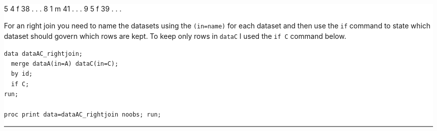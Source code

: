<tr>
<td class="r data">5</td>
<td class="r data">4</td>
<td class="l data">f</td>
<td class="r data">38</td>
<td class="r data">.</td>
<td class="r data">.</td>
<td class="r data">.</td>
</tr>
<tr>
<td class="r data">8</td>
<td class="r data">1</td>
<td class="l data">m</td>
<td class="r data">41</td>
<td class="r data">.</td>
<td class="r data">.</td>
<td class="r data">.</td>
</tr>
<tr>
<td class="r data">9</td>
<td class="r data">5</td>
<td class="l data">f</td>
<td class="r data">39</td>
<td class="r data">.</td>
<td class="r data">.</td>
<td class="r data">.</td>
</tr>
</tbody>
</table>
</div>
</div>
<br>
</div>

For an right join you need to name the datasets using the `(in=name)` for each dataset and then use the `if` command to state which dataset should govern which rows are kept. To keep only rows in  `dataC` I used the `if C` command below.


```sashtml
data dataAC_rightjoin;
  merge dataA(in=A) dataC(in=C);
  by id;
  if C;
run;

proc print data=dataAC_rightjoin noobs; run;
```


<div class="branch">
<a name="IDX"></a>
<div>
<div align="center">
<table class="table" cellspacing="0" cellpadding="7" rules="groups" frame="hsides" summary="Procedure Print: Data Set WORK.DATAAC_RIGHTJOIN">
<colgroup>
<col>
<col>
<col>
<col>
<col>
<col>
<col>
</colgroup>
<thead>